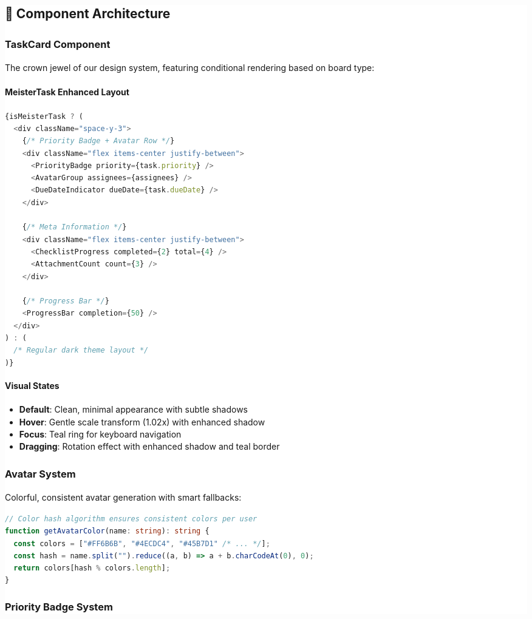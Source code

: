 ## 🧩 Component Architecture

### **TaskCard Component**

The crown jewel of our design system, featuring conditional rendering based on board type:

#### **MeisterTask Enhanced Layout**

```typescript
{isMeisterTask ? (
  <div className="space-y-3">
    {/* Priority Badge + Avatar Row */}
    <div className="flex items-center justify-between">
      <PriorityBadge priority={task.priority} />
      <AvatarGroup assignees={assignees} />
      <DueDateIndicator dueDate={task.dueDate} />
    </div>

    {/* Meta Information */}
    <div className="flex items-center justify-between">
      <ChecklistProgress completed={2} total={4} />
      <AttachmentCount count={3} />
    </div>

    {/* Progress Bar */}
    <ProgressBar completion={50} />
  </div>
) : (
  /* Regular dark theme layout */
)}
```

#### **Visual States**

- **Default**: Clean, minimal appearance with subtle shadows
- **Hover**: Gentle scale transform (1.02x) with enhanced shadow
- **Focus**: Teal ring for keyboard navigation
- **Dragging**: Rotation effect with enhanced shadow and teal border

### **Avatar System**

Colorful, consistent avatar generation with smart fallbacks:

```typescript
// Color hash algorithm ensures consistent colors per user
function getAvatarColor(name: string): string {
  const colors = ["#FF6B6B", "#4ECDC4", "#45B7D1" /* ... */];
  const hash = name.split("").reduce((a, b) => a + b.charCodeAt(0), 0);
  return colors[hash % colors.length];
}
```

### **Priority Badge System**
